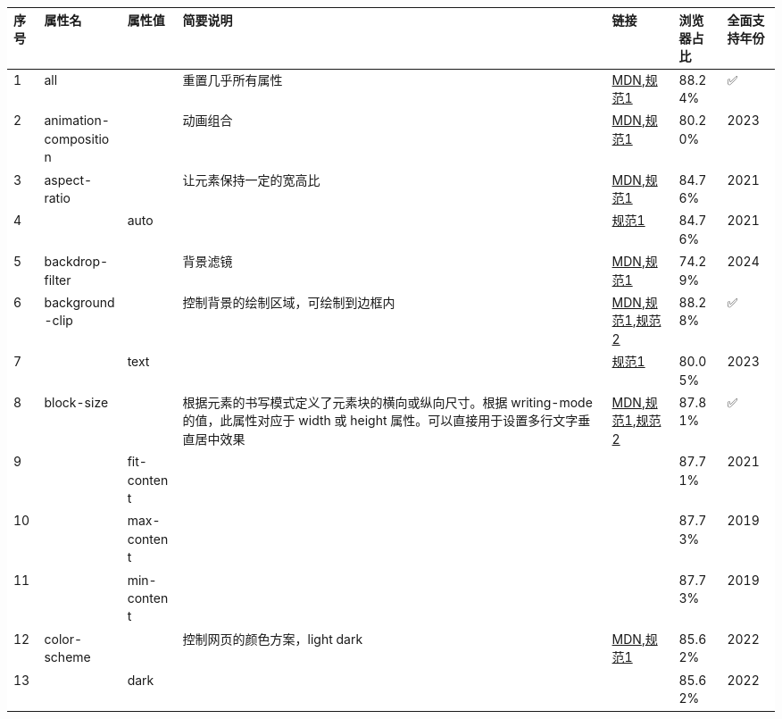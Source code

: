 | 序号    | 属性名                   | 属性值                                 | 简要说明                                                                                   | 链接                                                                                                                                                                                                                | 浏览器占比  | 全面支持年份 |
| :---- | :-------------------- | :---------------------------------- | :------------------------------------------------------------------------------------- | :---------------------------------------------------------------------------------------------------------------------------------------------------------------------------------------------------------------- | :----- | :----- |
| 1     | all                   |                                     | 重置几乎所有属性                                                                               | [MDN](https://developer.mozilla.org/docs/Web/CSS/all),[规范1](https://drafts.csswg.org/css-cascade/#all-shorthand)                                                                                                  | 88.24% | ✅      |
| 2     | animation-composition |                                     | 动画组合                                                                                   | [MDN](https://developer.mozilla.org/docs/Web/CSS/animation-composition),[规范1](https://drafts.csswg.org/css-animations-2/#animation-composition)                                                                   | 80.20% | 2023   |
| 3     | aspect-ratio          |                                     | 让元素保持一定的宽高比                                                                            | [MDN](https://developer.mozilla.org/docs/Web/CSS/aspect-ratio),[规范1](https://drafts.csswg.org/css-sizing-4/#aspect-ratio)                                                                                         | 84.76% | 2021   |
| 4     |                       | auto                                |                                                                                        | [规范1](https://drafts.csswg.org/css-sizing-4/#valdef-aspect-ratio-auto)                                                                                                                                            | 84.76% | 2021   |
| 5     | backdrop-filter       |                                     | 背景滤镜                                                                                   | [MDN](https://developer.mozilla.org/docs/Web/CSS/backdrop-filter),[规范1](https://drafts.fxtf.org/filter-effects-2/#BackdropFilterProperty)                                                                         | 74.29% | 2024   |
| 6     | background-clip       |                                     | 控制背景的绘制区域，可绘制到边框内                                                                      | [MDN](https://developer.mozilla.org/docs/Web/CSS/background-clip),[规范1](https://drafts.csswg.org/css-backgrounds/#background-clip),[规范2](https://drafts.csswg.org/css-backgrounds-4/#background-clip)             | 88.28% | ✅      |
| 7     |                       | text                                |                                                                                        | [规范1](https://drafts.csswg.org/css-backgrounds-4/#valdef-background-clip-text)                                                                                                                                    | 80.05% | 2023   |
| 8     | block-size            |                                     | 根据元素的书写模式定义了元素块的横向或纵向尺寸。根据 writing-mode 的值，此属性对应于 width 或 height 属性。可以直接用于设置多行文字垂直居中效果 | [MDN](https://developer.mozilla.org/docs/Web/CSS/block-size),[规范1](https://drafts.csswg.org/css-logical/#dimension-properties),[规范2](https://drafts.csswg.org/css-sizing-4/#sizing-values)                        | 87.81% | ✅      |
| 9     |                       | fit-content                         |                                                                                        |                                                                                                                                                                                                                   | 87.71% | 2021   |
| 10    |                       | max-content                         |                                                                                        |                                                                                                                                                                                                                   | 87.73% | 2019   |
| 11    |                       | min-content                         |                                                                                        |                                                                                                                                                                                                                   | 87.73% | 2019   |
| 12    | color-scheme          |                                     | 控制网页的颜色方案，light dark                                                                   | [MDN](https://developer.mozilla.org/docs/Web/CSS/color-scheme),[规范1](https://drafts.csswg.org/css-color-adjust/#color-scheme-prop)                                                                                | 85.62% | 2022   |
| 13    |                       | dark                                |                                                                                        |                                                                                                                                                                                                                   | 85.62% | 2022   |